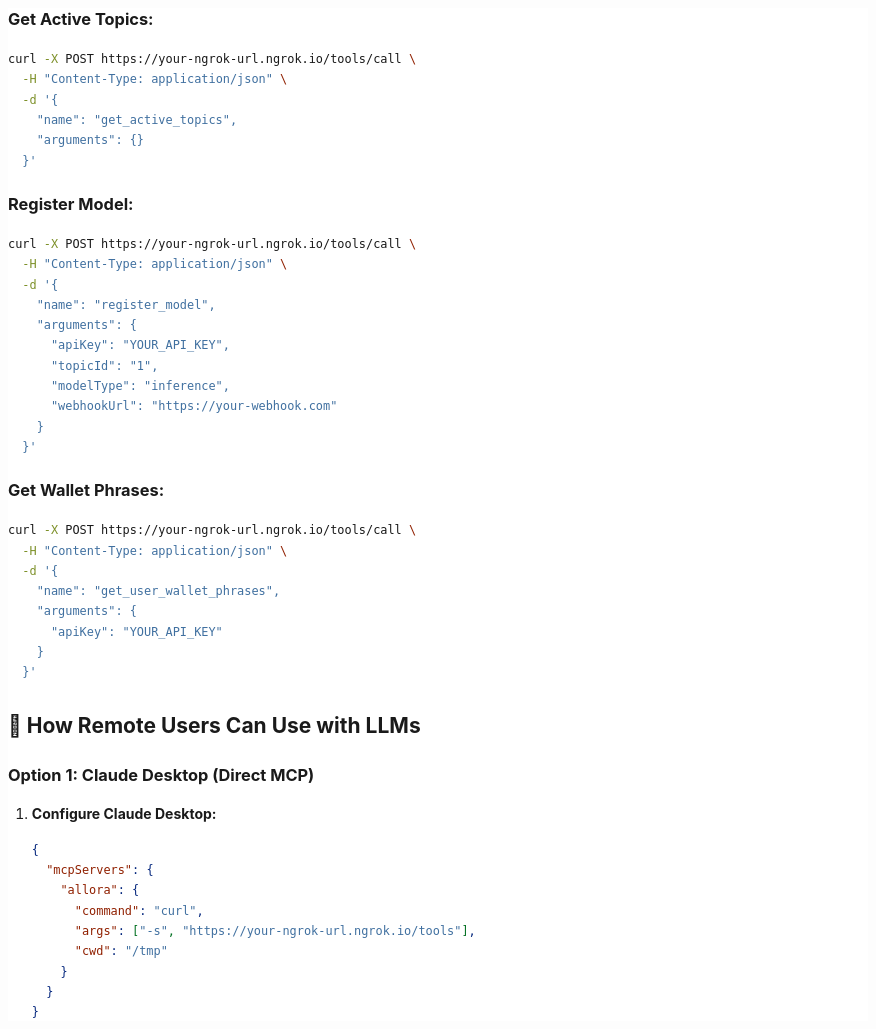 ### **Get Active Topics:**
```bash
curl -X POST https://your-ngrok-url.ngrok.io/tools/call \
  -H "Content-Type: application/json" \
  -d '{
    "name": "get_active_topics",
    "arguments": {}
  }'
```

### **Register Model:**
```bash
curl -X POST https://your-ngrok-url.ngrok.io/tools/call \
  -H "Content-Type: application/json" \
  -d '{
    "name": "register_model",
    "arguments": {
      "apiKey": "YOUR_API_KEY",
      "topicId": "1",
      "modelType": "inference",
      "webhookUrl": "https://your-webhook.com"
    }
  }'
```

### **Get Wallet Phrases:**
```bash
curl -X POST https://your-ngrok-url.ngrok.io/tools/call \
  -H "Content-Type: application/json" \
  -d '{
    "name": "get_user_wallet_phrases",
    "arguments": {
      "apiKey": "YOUR_API_KEY"
    }
  }'
```

## 🤖 **How Remote Users Can Use with LLMs**

### **Option 1: Claude Desktop (Direct MCP)**

1. **Configure Claude Desktop:**
   ```json
   {
     "mcpServers": {
       "allora": {
         "command": "curl",
         "args": ["-s", "https://your-ngrok-url.ngrok.io/tools"],
         "cwd": "/tmp"
       }
     }
   }
   ```
